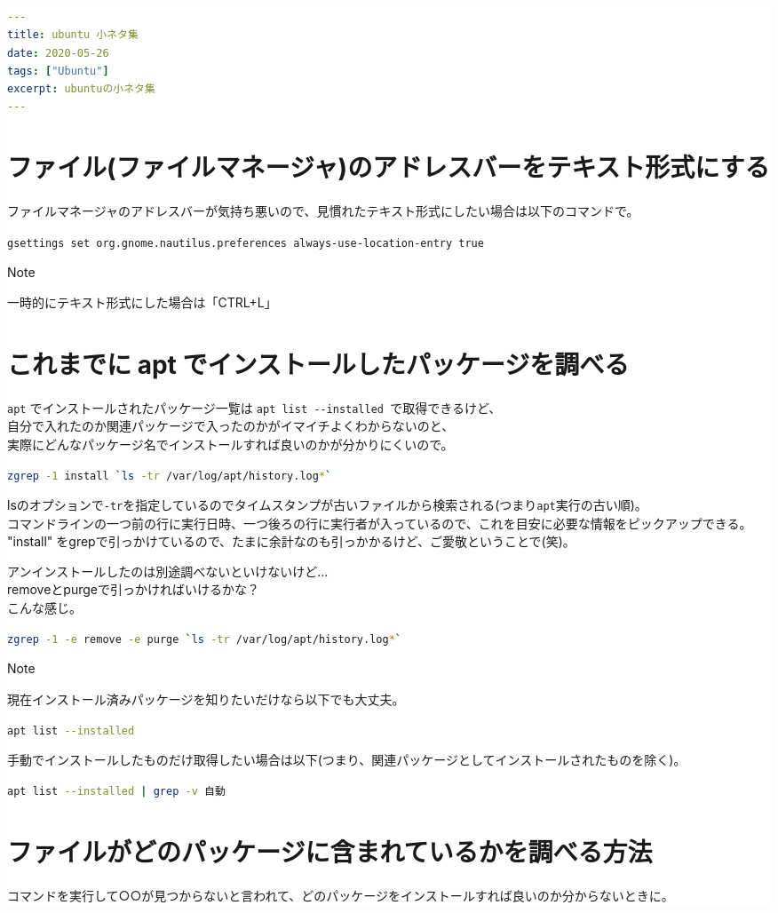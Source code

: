```yaml
---
title: ubuntu 小ネタ集
date: 2020-05-26
tags: ["Ubuntu"]
excerpt: ubuntuの小ネタ集
---
```

# ファイル(ファイルマネージャ)のアドレスバーをテキスト形式にする
ファイルマネージャのアドレスバーが気持ち悪いので、見慣れたテキスト形式にしたい場合は以下のコマンドで。  
```bash
gsettings set org.gnome.nautilus.preferences always-use-location-entry true
```
>[!NOTE]
> 一時的にテキスト形式にした場合は「CTRL+L」  


# これまでに apt でインストールしたパッケージを調べる


``apt`` でインストールされたパッケージ一覧は ``apt list --installed ``で取得できるけど、  
自分で入れたのか関連パッケージで入ったのかがイマイチよくわからないのと、  
実際にどんなパッケージ名でインストールすれば良いのかが分かりにくいので。  

```bash
zgrep -1 install `ls -tr /var/log/apt/history.log*`
```

lsのオプションで``-tr``を指定しているのでタイムスタンプが古いファイルから検索される(つまり``apt``実行の古い順)。  
コマンドラインの一つ前の行に実行日時、一つ後ろの行に実行者が入っているので、これを目安に必要な情報をピックアップできる。  
"install" をgrepで引っかけているので、たまに余計なのも引っかかるけど、ご愛敬ということで(笑)。  

アンインストールしたのは別途調べないといけないけど…  
removeとpurgeで引っかければいけるかな？  
こんな感じ。  

```bash
zgrep -1 -e remove -e purge `ls -tr /var/log/apt/history.log*`
```

> [!NOTE]
現在インストール済みパッケージを知りたいだけなら以下でも大丈夫。  
```bash
apt list --installed
```
手動でインストールしたものだけ取得したい場合は以下(つまり、関連パッケージとしてインストールされたものを除く)。  
```bash
apt list --installed | grep -v 自動
```

# ファイルがどのパッケージに含まれているかを調べる方法

コマンドを実行して○○が見つからないと言われて、どのパッケージをインストールすれば良いのか分からないときに。  
